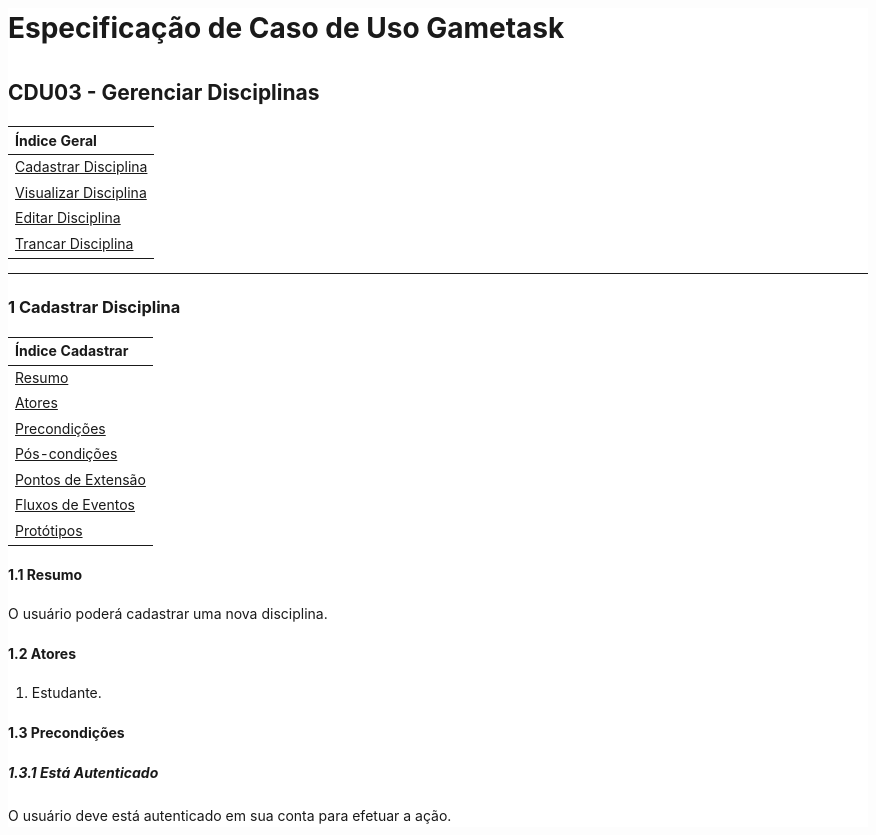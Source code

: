 # Especificação de Caso de Uso Gametask

## CDU03 - Gerenciar Disciplinas

| Índice Geral                      |
| :-------------------------------- |
| [Cadastrar Disciplina](#cadastro)    |
| [Visualizar Disciplina](#visualizar) |
| [Editar Disciplina](#editar)         |
| [Trancar Disciplina](#trancar)     |

------

<a name='cadastro'></a>

### 1 Cadastrar Disciplina

| Índice Cadastrar              |
| :---------------------------- |
| [Resumo](#resumo1)            |
| [Atores](#atores1)            |
| [Precondições](#pre1)         |
| [Pós-condições](#pos1)        |
| [Pontos de Extensão](#ext1)   |
| [Fluxos de Eventos](#fluxos1) |
| [Protótipos](#proto1)         |

<a name='resumo1'></a>

#### 1.1 Resumo

O usuário poderá cadastrar uma nova disciplina.

<a name='atores1'></a>

#### 1.2 Atores

1. Estudante.

<a name='pre1'></a>

#### 1.3 Precondições

#####  1.3.1 Está Autenticado

O usuário deve está autenticado em sua conta para efetuar a ação.
